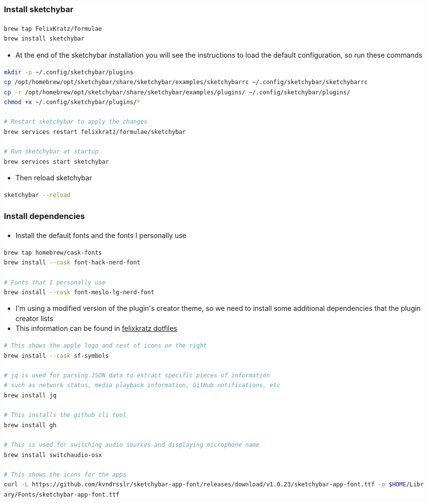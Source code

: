 ### Install sketchybar

```bash
brew tap FelixKratz/formulae
brew install sketchybar
```

- At the end of the sketchybar installation you will see the instructions to
  load the default configuration, so run these commands

```bash
mkdir -p ~/.config/sketchybar/plugins
cp /opt/homebrew/opt/sketchybar/share/sketchybar/examples/sketchybarrc ~/.config/sketchybar/sketchybarrc
cp -r /opt/homebrew/opt/sketchybar/share/sketchybar/examples/plugins/ ~/.config/sketchybar/plugins/
chmod +x ~/.config/sketchybar/plugins/*

# Restart sketchybar to apply the changes
brew services restart felixkratz/formulae/sketchybar

# Run sketchybar at startup
brew services start sketchybar
```

- Then reload sketchybar

```bash
sketchybar --reload
```

### Install dependencies

- Install the default fonts and the fonts I personally use

```bash
brew tap homebrew/cask-fonts
brew install --cask font-hack-nerd-font

# Fonts that I personally use
brew install --cask font-meslo-lg-nerd-font
```

- I'm using a modified version of the plugin's creator theme, so we need to
  install some additional dependencies that the plugin creator lists
- This information can be found in
  [felixkratz dotfiles](https://github.com/FelixKratz/dotfiles/tree/7cef83fc577bb8853c01d6aae66fdc6625feb761)

```bash
# This shows the apple logo and rest of icons on the right
brew install --cask sf-symbols

# jq is used for parsing JSON data to extract specific pieces of information
# such as network status, media playback information, GitHub notifications, etc
brew install jq

# This installs the github cli tool
brew install gh

# This is used for switching audio sources and displaying microphone name
brew install switchaudio-osx

# This shows the icons for the apps
curl -L https://github.com/kvndrsslr/sketchybar-app-font/releases/download/v1.0.23/sketchybar-app-font.ttf -o $HOME/Library/Fonts/sketchybar-app-font.ttf
```
